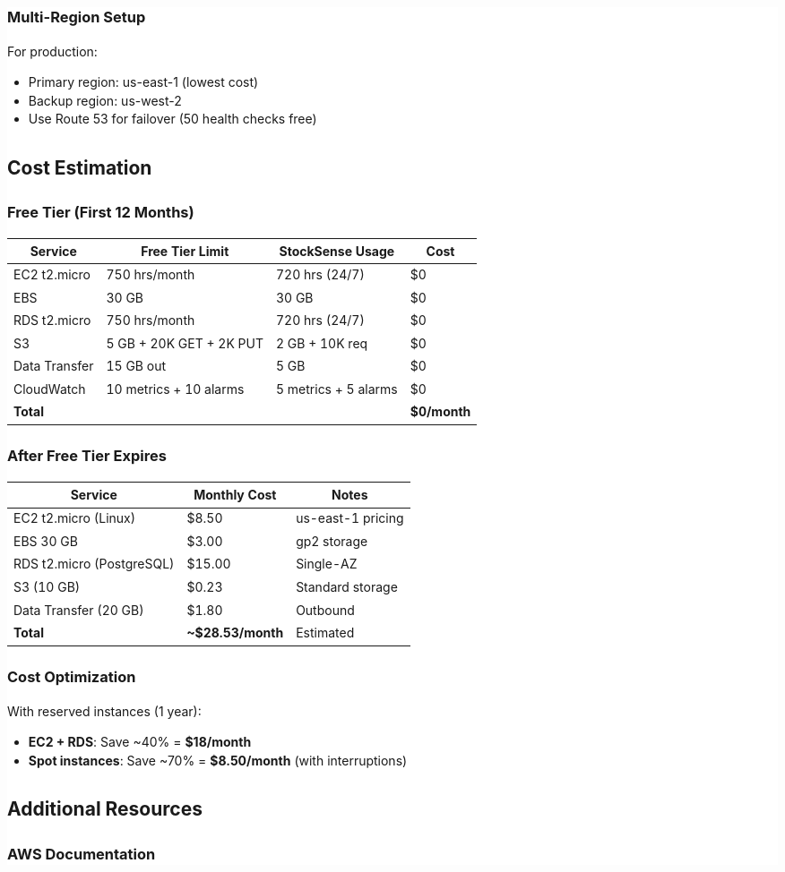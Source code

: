 ### Multi-Region Setup

For production:
- Primary region: us-east-1 (lowest cost)
- Backup region: us-west-2
- Use Route 53 for failover (50 health checks free)

## Cost Estimation

### Free Tier (First 12 Months)

| Service | Free Tier Limit | StockSense Usage | Cost |
|---------|----------------|------------------|------|
| EC2 t2.micro | 750 hrs/month | 720 hrs (24/7) | $0 |
| EBS | 30 GB | 30 GB | $0 |
| RDS t2.micro | 750 hrs/month | 720 hrs (24/7) | $0 |
| S3 | 5 GB + 20K GET + 2K PUT | 2 GB + 10K req | $0 |
| Data Transfer | 15 GB out | 5 GB | $0 |
| CloudWatch | 10 metrics + 10 alarms | 5 metrics + 5 alarms | $0 |
| **Total** | | | **$0/month** |

### After Free Tier Expires

| Service | Monthly Cost | Notes |
|---------|-------------|-------|
| EC2 t2.micro (Linux) | $8.50 | us-east-1 pricing |
| EBS 30 GB | $3.00 | gp2 storage |
| RDS t2.micro (PostgreSQL) | $15.00 | Single-AZ |
| S3 (10 GB) | $0.23 | Standard storage |
| Data Transfer (20 GB) | $1.80 | Outbound |
| **Total** | **~$28.53/month** | Estimated |

### Cost Optimization

With reserved instances (1 year):
- **EC2 + RDS**: Save ~40% = **$18/month**
- **Spot instances**: Save ~70% = **$8.50/month** (with interruptions)

## Additional Resources

### AWS Documentation
